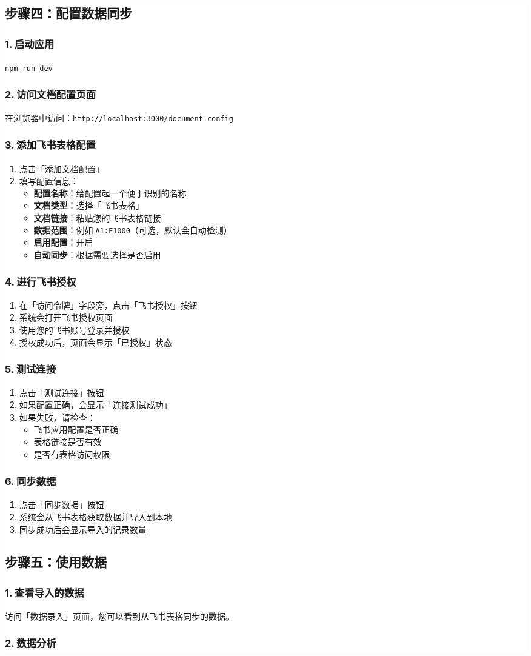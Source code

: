 ## 步骤四：配置数据同步

### 1. 启动应用

```bash
npm run dev
```

### 2. 访问文档配置页面

在浏览器中访问：`http://localhost:3000/document-config`

### 3. 添加飞书表格配置

1. 点击「添加文档配置」
2. 填写配置信息：
   - **配置名称**：给配置起一个便于识别的名称
   - **文档类型**：选择「飞书表格」
   - **文档链接**：粘贴您的飞书表格链接
   - **数据范围**：例如 `A1:F1000`（可选，默认会自动检测）
   - **启用配置**：开启
   - **自动同步**：根据需要选择是否启用

### 4. 进行飞书授权

1. 在「访问令牌」字段旁，点击「飞书授权」按钮
2. 系统会打开飞书授权页面
3. 使用您的飞书账号登录并授权
4. 授权成功后，页面会显示「已授权」状态

### 5. 测试连接

1. 点击「测试连接」按钮
2. 如果配置正确，会显示「连接测试成功」
3. 如果失败，请检查：
   - 飞书应用配置是否正确
   - 表格链接是否有效
   - 是否有表格访问权限

### 6. 同步数据

1. 点击「同步数据」按钮
2. 系统会从飞书表格获取数据并导入到本地
3. 同步成功后会显示导入的记录数量

## 步骤五：使用数据

### 1. 查看导入的数据

访问「数据录入」页面，您可以看到从飞书表格同步的数据。

### 2. 数据分析
